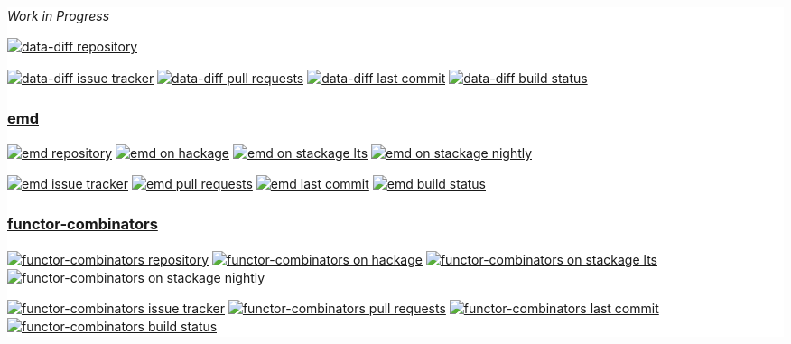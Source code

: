 *Work in Progress*

[![data-diff repository](https://img.shields.io/github/stars/mstksg/data-diff?maxAge=86400&style=social)](https://github.com/mstksg/data-diff)

[![data-diff issue tracker](https://img.shields.io/github/issues/mstksg/data-diff?maxAge=86400)](https://github.com/mstksg/data-diff/issues)
[![data-diff pull requests](https://img.shields.io/github/issues-pr/mstksg/data-diff?maxAge=86400)](https://github.com/mstksg/data-diff/pulls)
[![data-diff last commit](https://img.shields.io/github/last-commit/mstksg/data-diff?maxAge=86400)](https://github.com/mstksg/data-diff/commits)
[![data-diff build status](https://travis-ci.org/mstksg/data-diff.svg?branch=master)](https://travis-ci.org/mstksg/data-diff)




### [emd](https://hackage.haskell.org/package/emd)

[![emd repository](https://img.shields.io/github/stars/mstksg/emd?maxAge=86400&style=social)](https://github.com/mstksg/emd)
[![emd on hackage](https://img.shields.io/hackage/v/emd?maxAge=86400)](https://hackage.haskell.org/package/emd)
[![emd on stackage lts](https://stackage.org/package/emd/badge/lts)](https://stackage.org/lts/package/emd)
[![emd on stackage nightly](https://stackage.org/package/emd/badge/nightly)](https://stackage.org/nightly/package/emd)

[![emd issue tracker](https://img.shields.io/github/issues/mstksg/emd?maxAge=86400)](https://github.com/mstksg/emd/issues)
[![emd pull requests](https://img.shields.io/github/issues-pr/mstksg/emd?maxAge=86400)](https://github.com/mstksg/emd/pulls)
[![emd last commit](https://img.shields.io/github/last-commit/mstksg/emd?maxAge=86400)](https://github.com/mstksg/emd/commits)
[![emd build status](https://travis-ci.org/mstksg/emd.svg?branch=master)](https://travis-ci.org/mstksg/emd)




### [functor-combinators](https://hackage.haskell.org/package/functor-combinators)

[![functor-combinators repository](https://img.shields.io/github/stars/mstksg/functor-combinators?maxAge=86400&style=social)](https://github.com/mstksg/functor-combinators)
[![functor-combinators on hackage](https://img.shields.io/hackage/v/functor-combinators?maxAge=86400)](https://hackage.haskell.org/package/functor-combinators)
[![functor-combinators on stackage lts](https://stackage.org/package/functor-combinators/badge/lts)](https://stackage.org/lts/package/functor-combinators)
[![functor-combinators on stackage nightly](https://stackage.org/package/functor-combinators/badge/nightly)](https://stackage.org/nightly/package/functor-combinators)

[![functor-combinators issue tracker](https://img.shields.io/github/issues/mstksg/functor-combinators?maxAge=86400)](https://github.com/mstksg/functor-combinators/issues)
[![functor-combinators pull requests](https://img.shields.io/github/issues-pr/mstksg/functor-combinators?maxAge=86400)](https://github.com/mstksg/functor-combinators/pulls)
[![functor-combinators last commit](https://img.shields.io/github/last-commit/mstksg/functor-combinators?maxAge=86400)](https://github.com/mstksg/functor-combinators/commits)
[![functor-combinators build status](https://travis-ci.org/mstksg/functor-combinators.svg?branch=master)](https://travis-ci.org/mstksg/functor-combinators)

